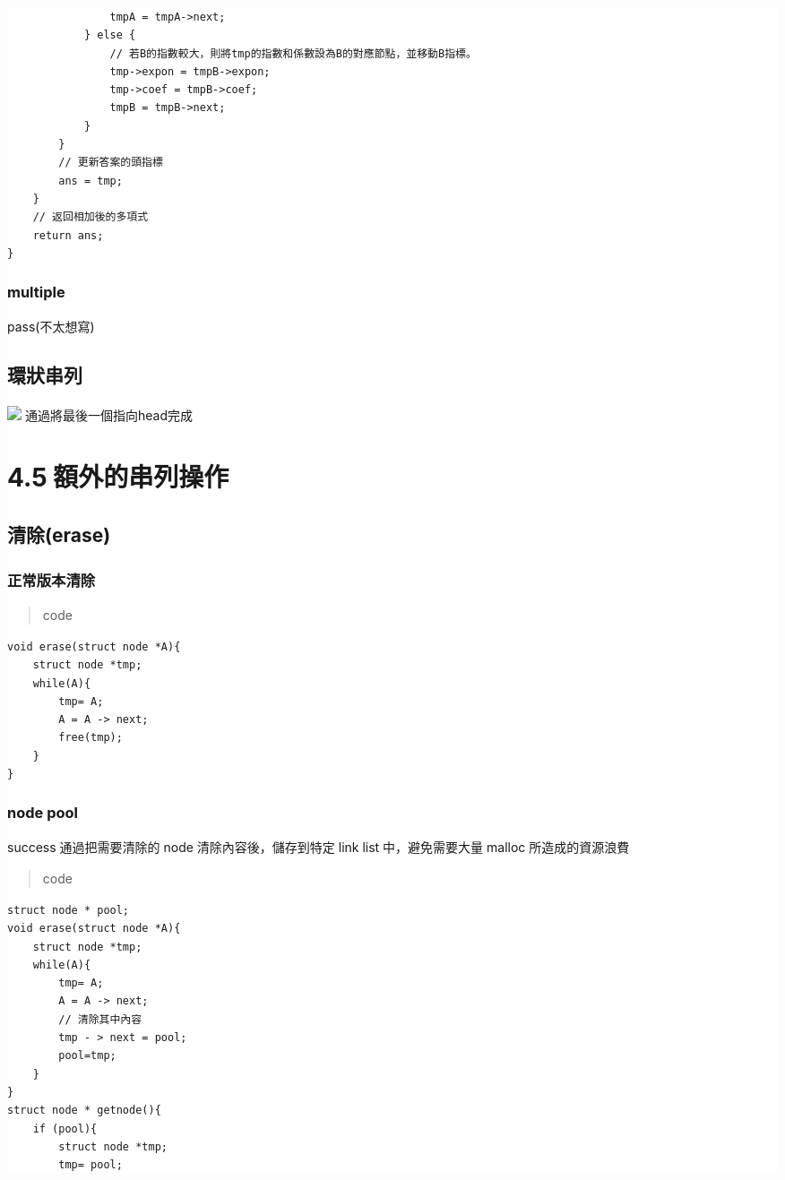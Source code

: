```c=
                tmpA = tmpA->next;
            } else {
                // 若B的指數較大，則將tmp的指數和係數設為B的對應節點，並移動B指標。
                tmp->expon = tmpB->expon;
                tmp->coef = tmpB->coef;
                tmpB = tmpB->next;
            }
        }
        // 更新答案的頭指標
        ans = tmp;
    }
    // 返回相加後的多項式
    return ans;
}
```


### multiple
pass(不太想寫)
## 環狀串列
![](https://ithelp.ithome.com.tw/upload/images/20200920/201298413jG9aKfiyq.png)
通過將最後一個指向head完成


# 4.5 額外的串列操作
## 清除(erase)
### 正常版本清除
>  code
```c=
void erase(struct node *A){
    struct node *tmp;
    while(A){
        tmp= A;
        A = A -> next;
        free(tmp);
    }
}
```

### node pool
success
通過把需要清除的 node 清除內容後，儲存到特定 link list 中，避免需要大量 malloc 所造成的資源浪費

>  code 
```c=
struct node * pool;
void erase(struct node *A){
    struct node *tmp;
    while(A){
        tmp= A;
        A = A -> next;
        // 清除其中內容
        tmp - > next = pool;
        pool=tmp;
    }
}
struct node * getnode(){
    if (pool){
        struct node *tmp;
        tmp= pool;
```